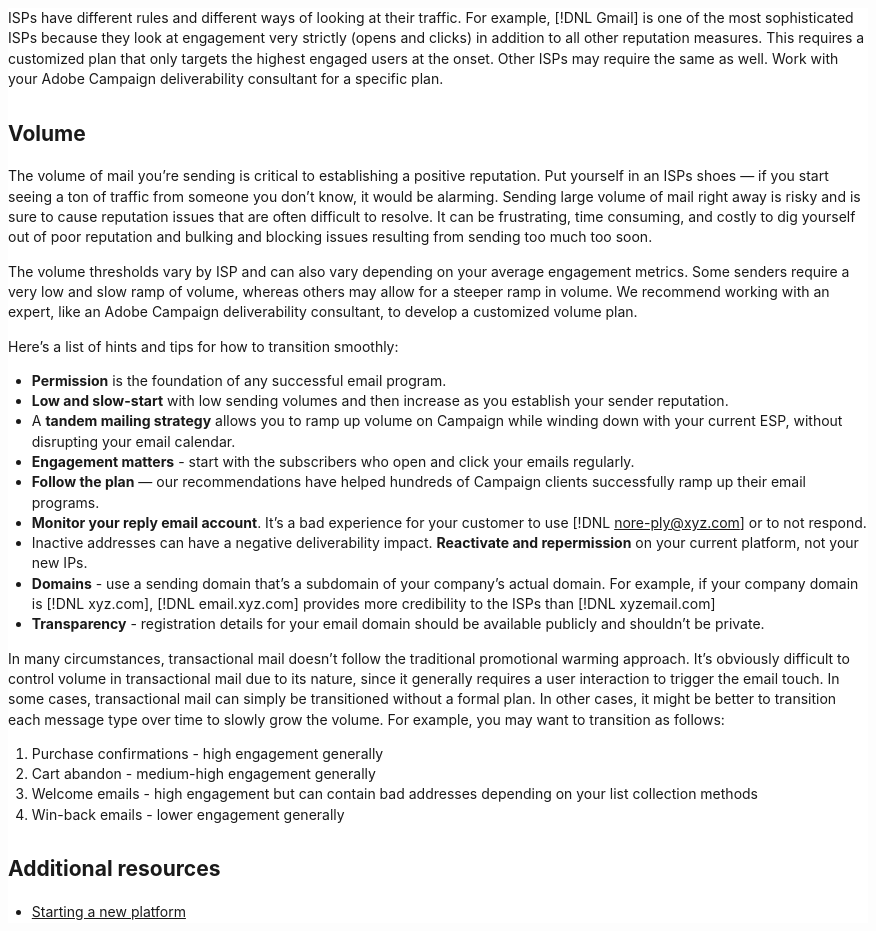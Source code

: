 ISPs have different rules and different ways of looking at their traffic. For example, [!DNL Gmail] is one of the most sophisticated ISPs because they look at engagement very strictly (opens and clicks) in addition to all other reputation measures. This requires a customized plan that only targets the highest engaged users at the onset. Other ISPs may require the same as well. Work with your Adobe Campaign deliverability consultant for a specific plan.

## Volume

The volume of mail you’re sending is critical to establishing a positive reputation. Put yourself in an ISPs shoes — if you start seeing a ton of traffic from someone you don’t know, it would be alarming. Sending large volume of mail right away is risky and is sure to cause reputation issues that are often difficult to resolve. It can be frustrating, time consuming, and costly to dig yourself out of poor reputation and bulking and blocking issues resulting from sending too much too soon.

The volume thresholds vary by ISP and can also vary depending on your average engagement metrics. Some senders require a very low and slow ramp of volume, whereas others may allow for a steeper ramp in volume. We recommend working with an expert, like an Adobe Campaign deliverability consultant, to develop a customized volume plan.

Here’s a list of hints and tips for how to transition smoothly:

* **Permission** is the foundation of any successful email program.
* **Low and slow-start** with low sending volumes and then increase as you establish your sender reputation.
* A **tandem mailing strategy** allows you to ramp up volume on Campaign while winding down with your current ESP, without disrupting your email calendar.
* **Engagement matters** - start with the subscribers who open and click your emails regularly.
* **Follow the plan** — our recommendations have helped hundreds of Campaign clients successfully ramp up their email programs.
* **Monitor your reply email account**. It’s a bad experience for your customer to use [!DNL nore-ply@xyz.com] or to not respond.
* Inactive addresses can have a negative deliverability impact. **Reactivate and repermission** on your current platform, not your new IPs.
* **Domains** - use a sending domain that’s a subdomain of your company’s actual domain. For example, if your company domain is [!DNL xyz.com], [!DNL email.xyz.com] provides more credibility to the ISPs than [!DNL xyzemail.com]
* **Transparency** - registration details for your email domain should be available publicly and shouldn’t be private.

In many circumstances, transactional mail doesn’t follow the traditional promotional warming approach. It’s obviously difficult to control volume in transactional mail due to its nature, since it generally requires a user interaction to trigger the email touch. In some cases, transactional mail can simply be transitioned without a formal plan. In other cases, it might be better to transition each message type over time to slowly grow the volume. For example, you may want to transition as follows:

1. Purchase confirmations - high engagement generally
2. Cart abandon - medium-high engagement generally
3. Welcome emails - high engagement but can contain bad addresses depending on your list collection methods
4. Win-back emails - lower engagement generally

## Additional resources

* [Starting a new platform](https://docs.adobe.com/content/help/en/campaign-standard/using/testing-and-sending/managing-deliverability/starting-new-platform.html)
